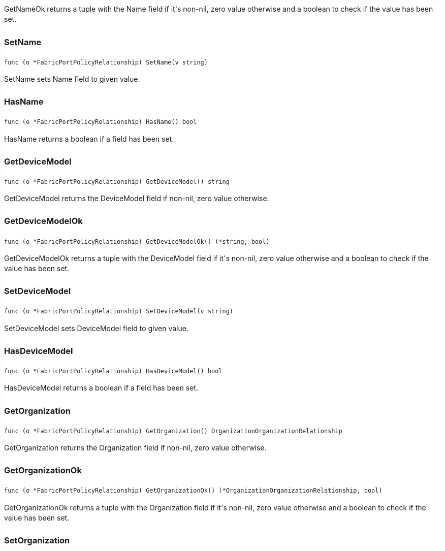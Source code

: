 GetNameOk returns a tuple with the Name field if it's non-nil, zero value otherwise
and a boolean to check if the value has been set.

### SetName

`func (o *FabricPortPolicyRelationship) SetName(v string)`

SetName sets Name field to given value.

### HasName

`func (o *FabricPortPolicyRelationship) HasName() bool`

HasName returns a boolean if a field has been set.

### GetDeviceModel

`func (o *FabricPortPolicyRelationship) GetDeviceModel() string`

GetDeviceModel returns the DeviceModel field if non-nil, zero value otherwise.

### GetDeviceModelOk

`func (o *FabricPortPolicyRelationship) GetDeviceModelOk() (*string, bool)`

GetDeviceModelOk returns a tuple with the DeviceModel field if it's non-nil, zero value otherwise
and a boolean to check if the value has been set.

### SetDeviceModel

`func (o *FabricPortPolicyRelationship) SetDeviceModel(v string)`

SetDeviceModel sets DeviceModel field to given value.

### HasDeviceModel

`func (o *FabricPortPolicyRelationship) HasDeviceModel() bool`

HasDeviceModel returns a boolean if a field has been set.

### GetOrganization

`func (o *FabricPortPolicyRelationship) GetOrganization() OrganizationOrganizationRelationship`

GetOrganization returns the Organization field if non-nil, zero value otherwise.

### GetOrganizationOk

`func (o *FabricPortPolicyRelationship) GetOrganizationOk() (*OrganizationOrganizationRelationship, bool)`

GetOrganizationOk returns a tuple with the Organization field if it's non-nil, zero value otherwise
and a boolean to check if the value has been set.

### SetOrganization
